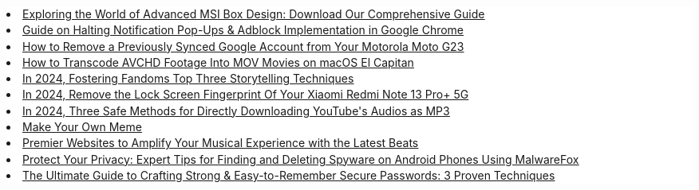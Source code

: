 <li><a href="https://win-exclusive.techidaily.com/exploring-the-world-of-advanced-msi-box-design-download-our-comprehensive-guide/"><u>Exploring the World of Advanced MSI Box Design: Download Our Comprehensive Guide</u></a></li>
<li><a href="https://win-exclusive.techidaily.com/guide-on-halting-notification-pop-ups-and-adblock-implementation-in-google-chrome/"><u>Guide on Halting Notification Pop-Ups & Adblock Implementation in Google Chrome</u></a></li>
<li><a href="https://android-unlock.techidaily.com/how-to-remove-a-previously-synced-google-account-from-your-motorola-moto-g23-by-drfone-android/"><u>How to Remove a Previously Synced Google Account from Your Motorola Moto G23</u></a></li>
<li><a href="https://win-exclusive.techidaily.com/how-to-transcode-avchd-footage-into-mov-movies-on-macos-el-capitan/"><u>How to Transcode AVCHD Footage Into MOV Movies on macOS El Capitan</u></a></li>
<li><a href="https://youtube-webster.techidaily.com/24-fostering-fandoms-top-three-storytelling-techniques/"><u>In 2024, Fostering Fandoms Top Three Storytelling Techniques</u></a></li>
<li><a href="https://unlock-android.techidaily.com/in-2024-remove-the-lock-screen-fingerprint-of-your-xiaomi-redmi-note-13-proplus-5g-by-drfone-android/"><u>In 2024, Remove the Lock Screen Fingerprint Of Your Xiaomi Redmi Note 13 Pro+ 5G</u></a></li>
<li><a href="https://youtube-help.techidaily.com/in-2024-three-safe-methods-for-directly-downloading-youtubes-audios-as-mp3/"><u>In 2024, Three Safe Methods for Directly Downloading YouTube's Audios as MP3</u></a></li>
<li><a href="https://extra-lessons.techidaily.com/make-your-own-meme/"><u>Make Your Own Meme</u></a></li>
<li><a href="https://win-exclusive.techidaily.com/premier-websites-to-amplify-your-musical-experience-with-the-latest-beats/"><u>Premier Websites to Amplify Your Musical Experience with the Latest Beats</u></a></li>
<li><a href="https://win-exclusive.techidaily.com/protect-your-privacy-expert-tips-for-finding-and-deleting-spyware-on-android-phones-using-malwarefox/"><u>Protect Your Privacy: Expert Tips for Finding and Deleting Spyware on Android Phones Using MalwareFox</u></a></li>
<li><a href="https://win-exclusive.techidaily.com/the-ultimate-guide-to-crafting-strong-and-easy-to-remember-secure-passwords-3-proven-techniques/"><u>The Ultimate Guide to Crafting Strong & Easy-to-Remember Secure Passwords: 3 Proven Techniques</u></a></li>
</ul></div>

